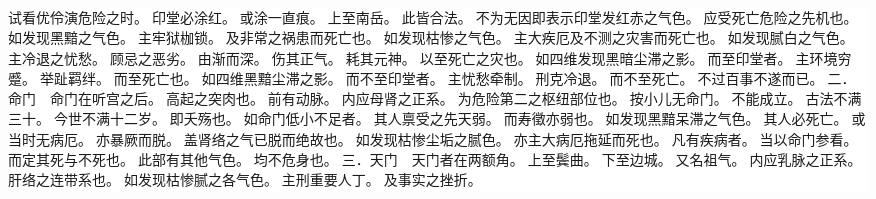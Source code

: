试看优伶演危险之时。
印堂必涂红。
或涂一直痕。
上至南岳。
此皆合法。
不为无因即表示印堂发红赤之气色。
应受死亡危险之先机也。
如发现黑黯之气色。
主牢狱枷锁。
及非常之祸患而死亡也。
如发现枯惨之气色。
主大疾厄及不测之灾害而死亡也。
如发现腻白之气色。
主冷退之忧愁。
顾忌之恶劣。
由渐而深。
伤其正气。
耗其元神。
以至死亡之灾也。
如四维发现黑暗尘滞之影。
而至印堂者。
主环境穷蹙。
举趾羁绊。
而至死亡也。
如四维黑黯尘滞之影。
而不至印堂者。
主忧愁牵制。
刑克冷退。
而不至死亡。
不过百事不遂而已。
二．命门　命门在听宫之后。
高起之突肉也。
前有动脉。
内应母肾之正系。
为危险第二之枢纽部位也。
按小儿无命门。
不能成立。
古法不满三十。
今世不满十二岁。
即夭殇也。
如命门低小不足者。
其人禀受之先天弱。
而寿徵亦弱也。
如发现黑黯呆滞之气色。
其人必死亡。
或当时无病厄。
亦暴厥而脱。
盖肾络之气已脱而绝故也。
如发现枯惨尘垢之腻色。
亦主大病厄拖延而死也。
凡有疾病者。
当以命门参看。
而定其死与不死也。
此部有其他气色。
均不危身也。
三．天门　天门者在两额角。
上至鬓曲。
下至边城。
又名祖气。
内应乳脉之正系。
肝络之连带系也。
如发现枯惨腻之各气色。
主刑重要人丁。
及事实之挫折。